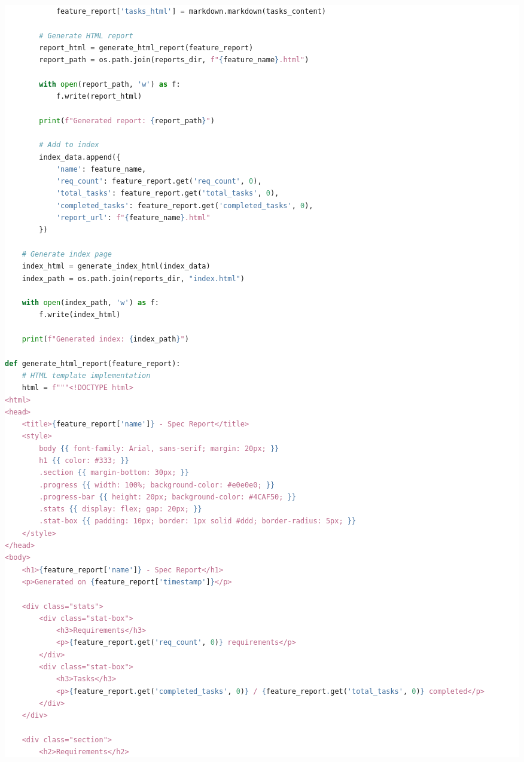 ```python
            feature_report['tasks_html'] = markdown.markdown(tasks_content)

        # Generate HTML report
        report_html = generate_html_report(feature_report)
        report_path = os.path.join(reports_dir, f"{feature_name}.html")

        with open(report_path, 'w') as f:
            f.write(report_html)

        print(f"Generated report: {report_path}")

        # Add to index
        index_data.append({
            'name': feature_name,
            'req_count': feature_report.get('req_count', 0),
            'total_tasks': feature_report.get('total_tasks', 0),
            'completed_tasks': feature_report.get('completed_tasks', 0),
            'report_url': f"{feature_name}.html"
        })

    # Generate index page
    index_html = generate_index_html(index_data)
    index_path = os.path.join(reports_dir, "index.html")

    with open(index_path, 'w') as f:
        f.write(index_html)

    print(f"Generated index: {index_path}")

def generate_html_report(feature_report):
    # HTML template implementation
    html = f"""<!DOCTYPE html>
<html>
<head>
    <title>{feature_report['name']} - Spec Report</title>
    <style>
        body {{ font-family: Arial, sans-serif; margin: 20px; }}
        h1 {{ color: #333; }}
        .section {{ margin-bottom: 30px; }}
        .progress {{ width: 100%; background-color: #e0e0e0; }}
        .progress-bar {{ height: 20px; background-color: #4CAF50; }}
        .stats {{ display: flex; gap: 20px; }}
        .stat-box {{ padding: 10px; border: 1px solid #ddd; border-radius: 5px; }}
    </style>
</head>
<body>
    <h1>{feature_report['name']} - Spec Report</h1>
    <p>Generated on {feature_report['timestamp']}</p>

    <div class="stats">
        <div class="stat-box">
            <h3>Requirements</h3>
            <p>{feature_report.get('req_count', 0)} requirements</p>
        </div>
        <div class="stat-box">
            <h3>Tasks</h3>
            <p>{feature_report.get('completed_tasks', 0)} / {feature_report.get('total_tasks', 0)} completed</p>
        </div>
    </div>

    <div class="section">
        <h2>Requirements</h2>
```